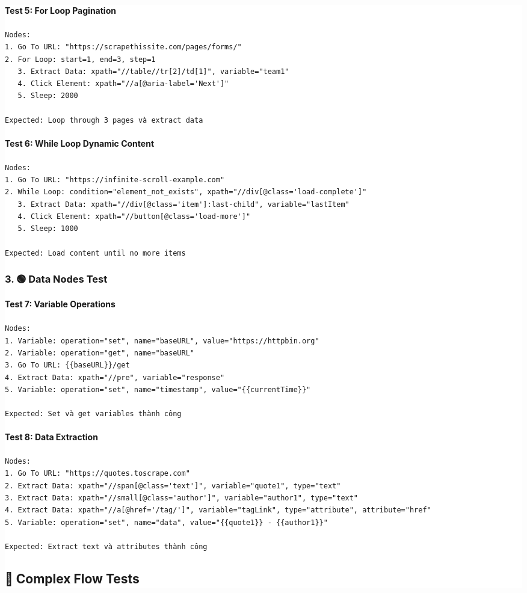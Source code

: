 #### Test 5: For Loop Pagination
```
Nodes:
1. Go To URL: "https://scrapethissite.com/pages/forms/"
2. For Loop: start=1, end=3, step=1
   3. Extract Data: xpath="//table//tr[2]/td[1]", variable="team1"
   4. Click Element: xpath="//a[@aria-label='Next']"
   5. Sleep: 2000

Expected: Loop through 3 pages và extract data
```

#### Test 6: While Loop Dynamic Content
```
Nodes:
1. Go To URL: "https://infinite-scroll-example.com"
2. While Loop: condition="element_not_exists", xpath="//div[@class='load-complete']"
   3. Extract Data: xpath="//div[@class='item']:last-child", variable="lastItem"
   4. Click Element: xpath="//button[@class='load-more']"
   5. Sleep: 1000

Expected: Load content until no more items
```

### 3. 🟢 Data Nodes Test

#### Test 7: Variable Operations
```
Nodes:
1. Variable: operation="set", name="baseURL", value="https://httpbin.org"
2. Variable: operation="get", name="baseURL"
3. Go To URL: {{baseURL}}/get
4. Extract Data: xpath="//pre", variable="response"
5. Variable: operation="set", name="timestamp", value="{{currentTime}}"

Expected: Set và get variables thành công
```

#### Test 8: Data Extraction
```
Nodes:
1. Go To URL: "https://quotes.toscrape.com"
2. Extract Data: xpath="//span[@class='text']", variable="quote1", type="text"
3. Extract Data: xpath="//small[@class='author']", variable="author1", type="text"
4. Extract Data: xpath="//a[@href='/tag/']", variable="tagLink", type="attribute", attribute="href"
5. Variable: operation="set", name="data", value="{{quote1}} - {{author1}}"

Expected: Extract text và attributes thành công
```

## 🎯 Complex Flow Tests
